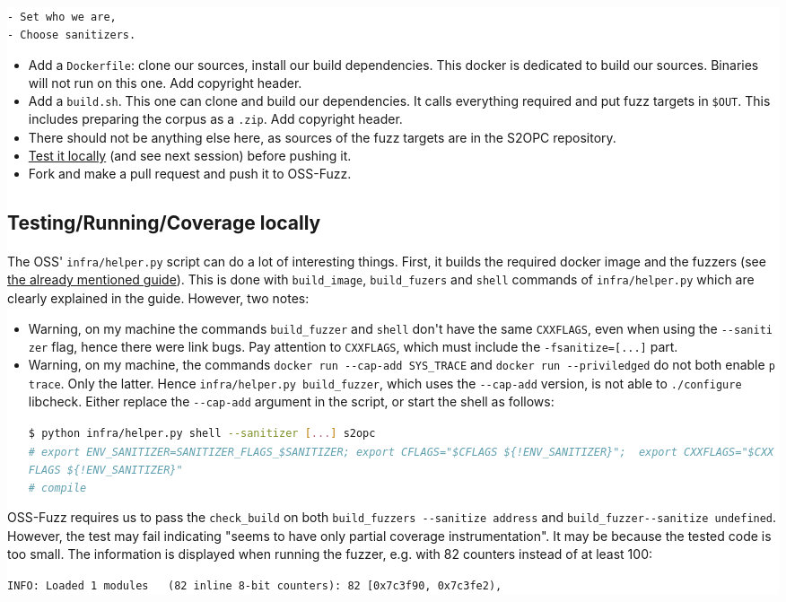     - Set who we are,
    - Choose sanitizers.

- Add a `Dockerfile`: clone our sources, install our build dependencies.
  This docker is dedicated to build our sources.
  Binaries will not run on this one.
  Add copyright header.
- Add a `build.sh`.
  This one can clone and build our dependencies.
  It calls everything required and put fuzz targets in `$OUT`.
  This includes preparing the corpus as a `.zip`.
  Add copyright header.
- There should not be anything else here, as sources of the fuzz targets are in the S2OPC repository.
- [Test it locally](https://github.com/google/oss-fuzz/blob/master/docs/new_project_guide.md#testing-locally)
  (and see next session) before pushing it.
- Fork and make a pull request and push it to OSS-Fuzz.


## Testing/Running/Coverage locally

The OSS' `infra/helper.py` script can do a lot of interesting things.
First, it builds the required docker image and the fuzzers (see [the already mentioned guide](https://github.com/google/oss-fuzz/blob/master/docs/new_project_guide.md#testing-locally)).
This is done with `build_image`, `build_fuzers` and `shell` commands of `infra/helper.py` which are clearly explained in the guide.
However, two notes:

- Warning, on my machine the commands `build_fuzzer` and `shell` don't have the same `CXXFLAGS`,
  even when using the `--sanitizer` flag, hence there were link bugs.
  Pay attention to `CXXFLAGS`, which must include the `-fsanitize=[...]` part.
- Warning, on my machine, the commands `docker run --cap-add SYS_TRACE` and
  `docker run --priviledged` do not both enable `ptrace`.
  Only the latter.
  Hence `infra/helper.py build_fuzzer`, which uses the `--cap-add` version, is not able to `./configure` libcheck.
  Either replace the `--cap-add` argument in the script, or start the shell as follows:
  ```bash
  $ python infra/helper.py shell --sanitizer [...] s2opc
  # export ENV_SANITIZER=SANITIZER_FLAGS_$SANITIZER; export CFLAGS="$CFLAGS ${!ENV_SANITIZER}";  export CXXFLAGS="$CXXFLAGS ${!ENV_SANITIZER}"
  # compile
  ```

OSS-Fuzz requires us to pass the `check_build` on both `build_fuzzers --sanitize address` and `build_fuzzer--sanitize undefined`.
However, the test may fail indicating "seems to have only partial coverage instrumentation".
It may be because the tested code is too small.
The information is displayed when running the fuzzer, e.g. with 82 counters instead of at least 100:
```log
INFO: Loaded 1 modules   (82 inline 8-bit counters): 82 [0x7c3f90, 0x7c3fe2),
```


[modeline]: # ( vim: set syntax=markdown spell spelllang=en: )